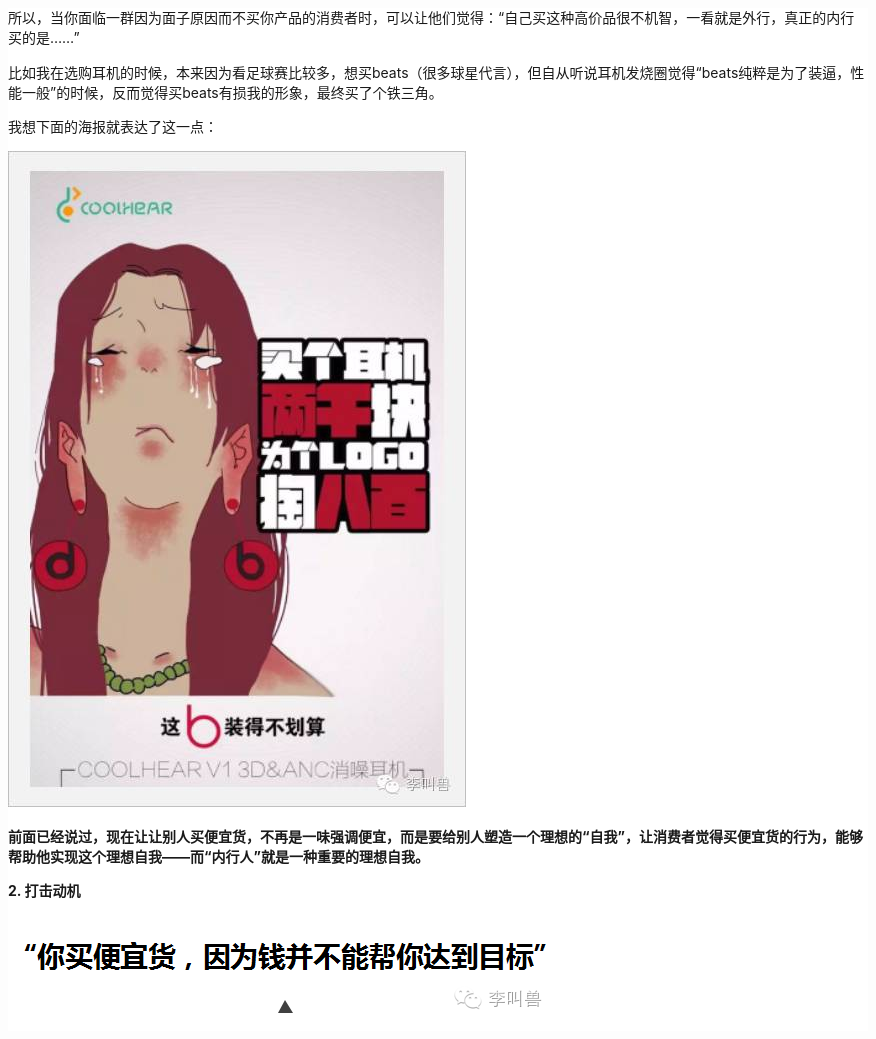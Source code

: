 所以，当你面临一群因为面子原因而不买你产品的消费者时，可以让他们觉得：“自己买这种高价品很不机智，一看就是外行，真正的内行买的是……”

 

比如我在选购耳机的时候，本来因为看足球赛比较多，想买beats（很多球星代言），但自从听说耳机发烧圈觉得“beats纯粹是为了装逼，性能一般”的时候，反而觉得买beats有损我的形象，最终买了个铁三角。

 

我想下面的海报就表达了这一点：

 

![](./_image/15.4.jpg)

**前面已经说过，现在让让别人买便宜货，不再是一味强调便宜，而是要给别人塑造一个理想的“自我”，让消费者觉得买便宜货的行为，能够帮助他实现这个理想自我——而“内行人”就是一种重要的理想自我。**

**2. 打击动机**

 

![](./_image/15.5.png)
